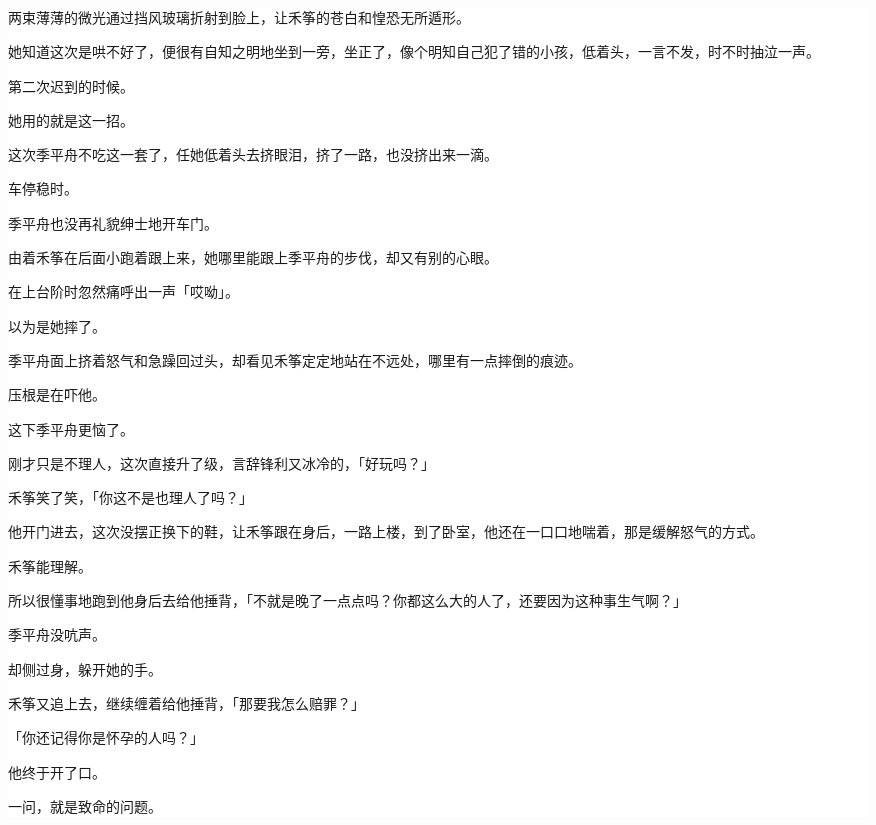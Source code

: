 
两束薄薄的微光通过挡风玻璃折射到脸上，让禾筝的苍白和惶恐无所遁形。


她知道这次是哄不好了，便很有自知之明地坐到一旁，坐正了，像个明知自己犯了错的小孩，低着头，一言不发，时不时抽泣一声。


第二次迟到的时候。


她用的就是这一招。


这次季平舟不吃这一套了，任她低着头去挤眼泪，挤了一路，也没挤出来一滴。


车停稳时。


季平舟也没再礼貌绅士地开车门。


由着禾筝在后面小跑着跟上来，她哪里能跟上季平舟的步伐，却又有别的心眼。


在上台阶时忽然痛呼出一声「哎呦」。


以为是她摔了。


季平舟面上挤着怒气和急躁回过头，却看见禾筝定定地站在不远处，哪里有一点摔倒的痕迹。


压根是在吓他。


这下季平舟更恼了。


刚才只是不理人，这次直接升了级，言辞锋利又冰冷的，「好玩吗？」


禾筝笑了笑，「你这不是也理人了吗？」


他开门进去，这次没摆正换下的鞋，让禾筝跟在身后，一路上楼，到了卧室，他还在一口口地喘着，那是缓解怒气的方式。


禾筝能理解。


所以很懂事地跑到他身后去给他捶背，「不就是晚了一点点吗？你都这么大的人了，还要因为这种事生气啊？」


季平舟没吭声。


却侧过身，躲开她的手。


禾筝又追上去，继续缠着给他捶背，「那要我怎么赔罪？」


「你还记得你是怀孕的人吗？」


他终于开了口。


一问，就是致命的问题。

